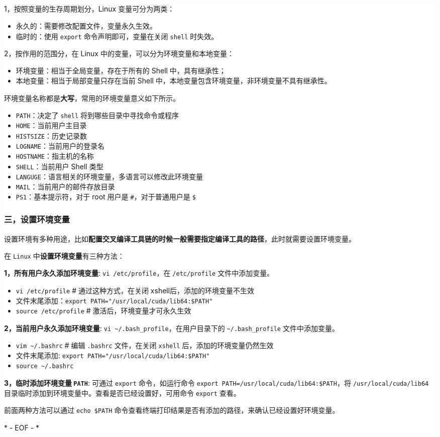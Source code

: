 1，按照变量的生存周期划分，Linux 变量可分为两类：

*   永久的：需要修改配置文件，变量永久生效。
*   临时的：使用 `export` 命令声明即可，变量在关闭 `shell` 时失效。

2，按作用的范围分，在 Linux 中的变量，可以分为环境变量和本地变量：

*   环境变量：相当于全局变量，存在于所有的 Shell 中，具有继承性；
*   本地变量：相当于局部变量只存在当前 Shell 中，本地变量包含环境变量，非环境变量不具有继承性。

环境变量名称都是**大写**，常用的环境变量意义如下所示。

*   `PATH`：决定了 `shell` 将到哪些目录中寻找命令或程序
*   `HOME`：当前用户主目录
*   `HISTSIZE`：历史记录数
*   `LOGNAME`：当前用户的登录名
*   `HOSTNAME`：指主机的名称
*   `SHELL`：当前用户 Shell 类型
*   `LANGUGE`：语言相关的环境变量，多语言可以修改此环境变量
*   `MAIL`：当前用户的邮件存放目录
*   `PS1`：基本提示符，对于 root 用户是 `#`，对于普通用户是 `$`

### 三，设置环境变量

设置环境有多种用途，比如**配置交叉编译工具链的时候一般需要指定编译工具的路径**，此时就需要设置环境变量。

在 `Linux` 中**设置环境变量**有三种方法：

**1，所有用户永久添加环境变量**: `vi /etc/profile`，在 `/etc/profile` 文件中添加变量。

*   `vi /etc/profile` # 通过这种方式，在关闭 xshell后，添加的环境变量不生效
*   文件末尾添加：`export PATH="/usr/local/cuda/lib64:$PATH"`
*   `source /etc/profile` # 激活后，环境变量才可永久生效

**2，当前用户永久添加环境变量**: `vi ~/.bash_profile`，在用户目录下的 `~/.bash_profile` 文件中添加变量。

*   `vim ~/.bashrc` # 编辑 `.bashrc` 文件，在关闭 `xshell` 后，添加的环境变量仍然生效
*   文件末尾添加: `export PATH="/usr/local/cuda/lib64:$PATH"`
*   `source ~/.bashrc`

**3，临时添加环境变量 `PATH`**: 可通过 `export` 命令，如运行命令 `export PATH=/usr/local/cuda/lib64:$PATH`，将 `/usr/local/cuda/lib64` 目录临时添加到环境变量中。查看是否已经设置好，可用命令 `export` 查看。

前面两种方法可以通过 `echo $PATH` 命令查看终端打印结果是否有添加的路径，来确认已经设置好环境变量。


\* - EOF - \*

